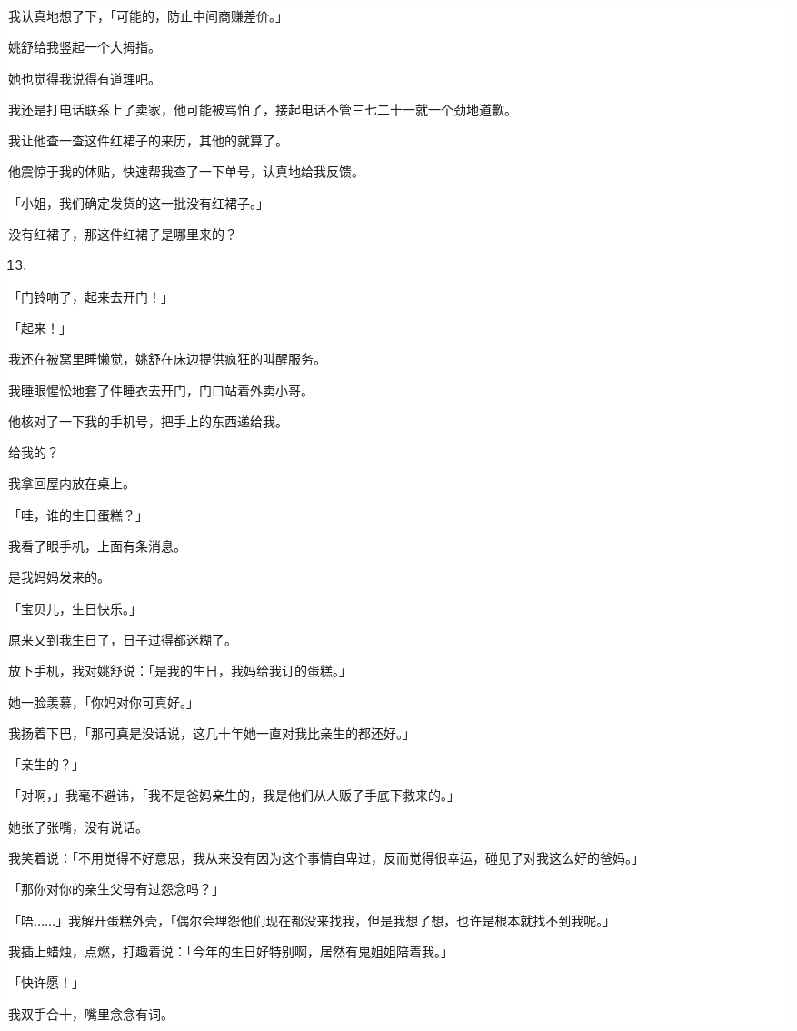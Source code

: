 我认真地想了下，「可能的，防止中间商赚差价。」

姚舒给我竖起一个大拇指。

她也觉得我说得有道理吧。

我还是打电话联系上了卖家，他可能被骂怕了，接起电话不管三七二十一就一个劲地道歉。

我让他查一查这件红裙子的来历，其他的就算了。

他震惊于我的体贴，快速帮我查了一下单号，认真地给我反馈。

「小姐，我们确定发货的这一批没有红裙子。」

没有红裙子，那这件红裙子是哪里来的？

13.

「门铃响了，起来去开门！」

「起来！」

我还在被窝里睡懒觉，姚舒在床边提供疯狂的叫醒服务。

我睡眼惺忪地套了件睡衣去开门，门口站着外卖小哥。

他核对了一下我的手机号，把手上的东西递给我。

给我的？

我拿回屋内放在桌上。

「哇，谁的生日蛋糕？」

我看了眼手机，上面有条消息。

是我妈妈发来的。

「宝贝儿，生日快乐。」

原来又到我生日了，日子过得都迷糊了。

放下手机，我对姚舒说：「是我的生日，我妈给我订的蛋糕。」

她一脸羡慕，「你妈对你可真好。」

我扬着下巴，「那可真是没话说，这几十年她一直对我比亲生的都还好。」

「亲生的？」

「对啊，」我毫不避讳，「我不是爸妈亲生的，我是他们从人贩子手底下救来的。」

她张了张嘴，没有说话。

我笑着说：「不用觉得不好意思，我从来没有因为这个事情自卑过，反而觉得很幸运，碰见了对我这么好的爸妈。」

「那你对你的亲生父母有过怨念吗？」

「唔……」我解开蛋糕外壳，「偶尔会埋怨他们现在都没来找我，但是我想了想，也许是根本就找不到我呢。」

我插上蜡烛，点燃，打趣着说：「今年的生日好特别啊，居然有鬼姐姐陪着我。」

「快许愿！」

我双手合十，嘴里念念有词。
